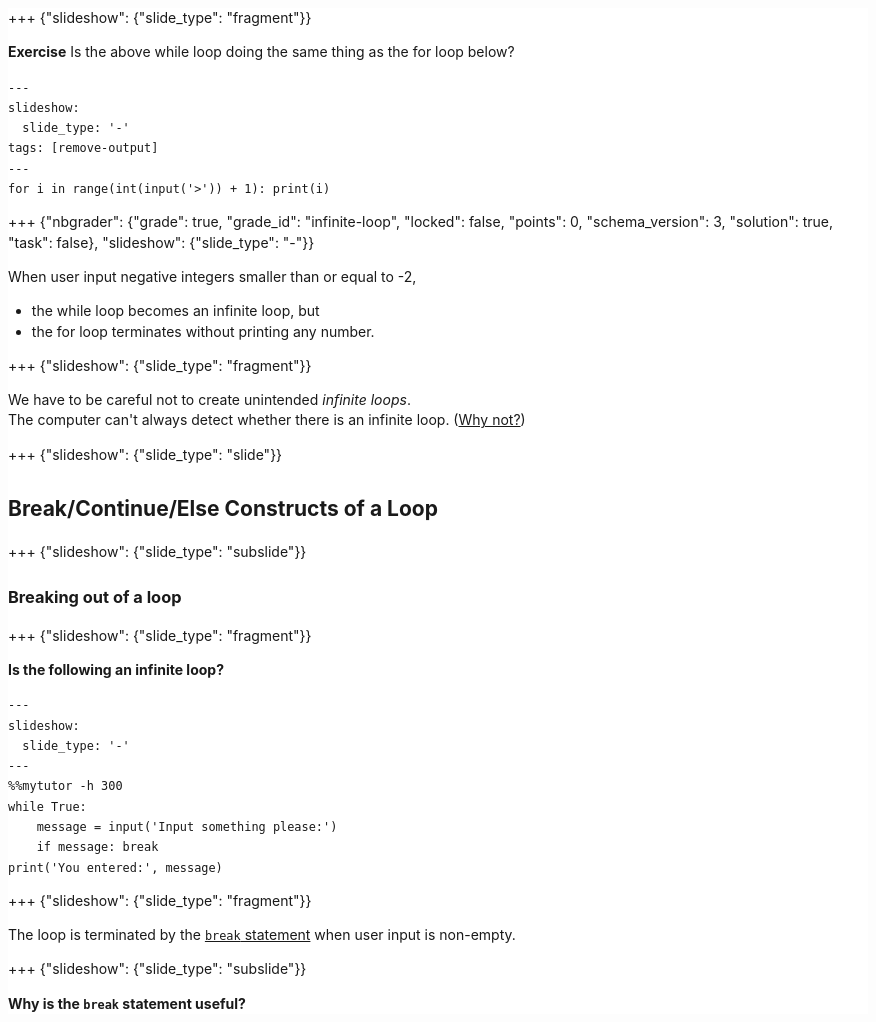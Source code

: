 +++ {"slideshow": {"slide_type": "fragment"}}

**Exercise** Is the above while loop doing the same thing as the for loop below?

```{code-cell}
---
slideshow:
  slide_type: '-'
tags: [remove-output]
---
for i in range(int(input('>')) + 1): print(i)
```

+++ {"nbgrader": {"grade": true, "grade_id": "infinite-loop", "locked": false, "points": 0, "schema_version": 3, "solution": true, "task": false}, "slideshow": {"slide_type": "-"}}

When user input negative integers smaller than or equal to -2,
- the while loop becomes an infinite loop, but
- the for loop terminates without printing any number.

+++ {"slideshow": {"slide_type": "fragment"}}

We have to be careful not to create unintended *infinite loops*.  
The computer can't always detect whether there is an infinite loop. ([Why not?](https://en.wikipedia.org/wiki/Halting_problem))

+++ {"slideshow": {"slide_type": "slide"}}

## Break/Continue/Else Constructs of a Loop

+++ {"slideshow": {"slide_type": "subslide"}}

### Breaking out of a loop

+++ {"slideshow": {"slide_type": "fragment"}}

**Is the following an infinite loop?**

```{code-cell}
---
slideshow:
  slide_type: '-'
---
%%mytutor -h 300
while True:
    message = input('Input something please:')
    if message: break
print('You entered:', message)
```

+++ {"slideshow": {"slide_type": "fragment"}}

The loop is terminated by the [`break` statement](https://docs.python.org/3/tutorial/controlflow.html#break-and-continue-statements-and-else-clauses-on-loops) when user input is non-empty.

+++ {"slideshow": {"slide_type": "subslide"}}

**Why is the `break` statement useful?**
